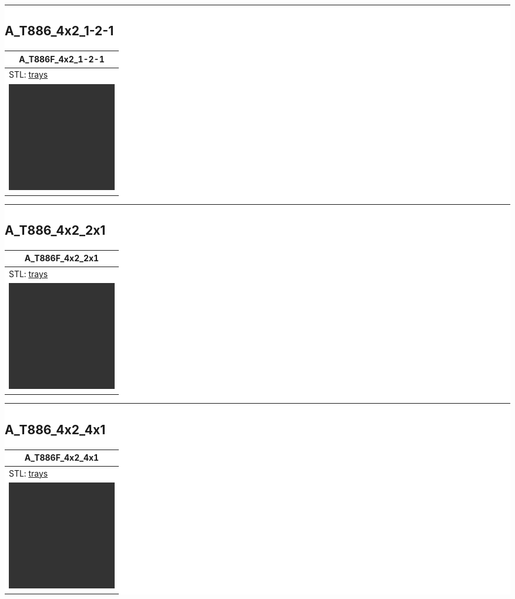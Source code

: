 
---
## A_T886_4x2_1-2-1
| **A_T886F_4x2_1-2-1** | 
| --- | 
| STL: [trays](https://github.com/CZDanol/DNLTray/releases/latest/download/DNLTray_A_trays.zip) | 
| ![preview](png/A_T886F_4x2_1-2-1.png) | 


---
## A_T886_4x2_2x1
| **A_T886F_4x2_2x1** | 
| --- | 
| STL: [trays](https://github.com/CZDanol/DNLTray/releases/latest/download/DNLTray_A_trays.zip) | 
| ![preview](png/A_T886F_4x2_2x1.png) | 


---
## A_T886_4x2_4x1
| **A_T886F_4x2_4x1** | 
| --- | 
| STL: [trays](https://github.com/CZDanol/DNLTray/releases/latest/download/DNLTray_A_trays.zip) | 
| ![preview](png/A_T886F_4x2_4x1.png) | 
